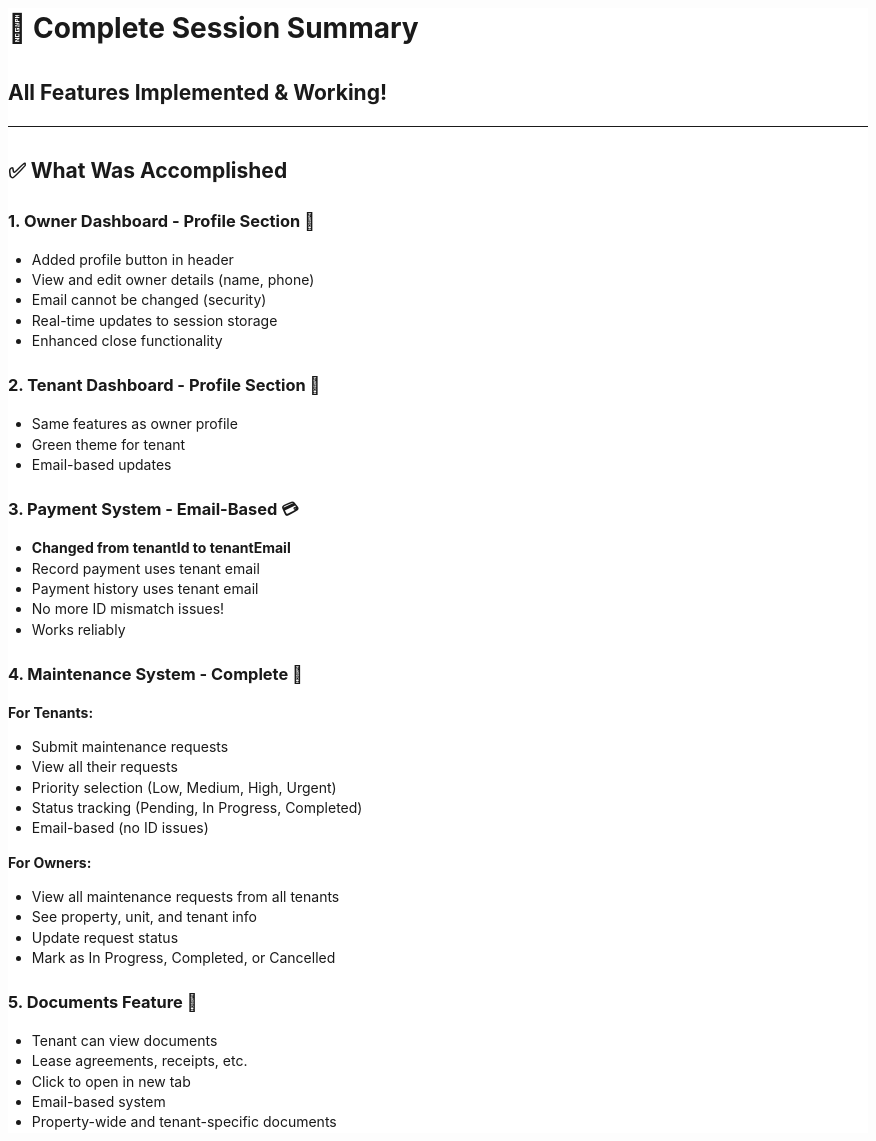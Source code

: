 # 🎉 Complete Session Summary

## All Features Implemented & Working!

---

## ✅ What Was Accomplished

### **1. Owner Dashboard - Profile Section** 👤
- Added profile button in header
- View and edit owner details (name, phone)
- Email cannot be changed (security)
- Real-time updates to session storage
- Enhanced close functionality

### **2. Tenant Dashboard - Profile Section** 👤
- Same features as owner profile
- Green theme for tenant
- Email-based updates

### **3. Payment System - Email-Based** 💳
- **Changed from tenantId to tenantEmail**
- Record payment uses tenant email
- Payment history uses tenant email
- No more ID mismatch issues!
- Works reliably

### **4. Maintenance System - Complete** 🔧

**For Tenants:**
- Submit maintenance requests
- View all their requests
- Priority selection (Low, Medium, High, Urgent)
- Status tracking (Pending, In Progress, Completed)
- Email-based (no ID issues)

**For Owners:**
- View all maintenance requests from all tenants
- See property, unit, and tenant info
- Update request status
- Mark as In Progress, Completed, or Cancelled

### **5. Documents Feature** 📄
- Tenant can view documents
- Lease agreements, receipts, etc.
- Click to open in new tab
- Email-based system
- Property-wide and tenant-specific documents
